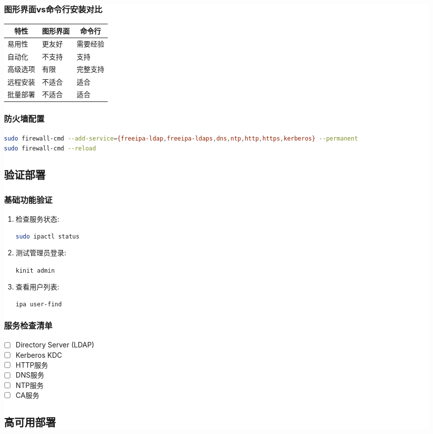 ### 图形界面vs命令行安装对比

| 特性 | 图形界面 | 命令行 |
|------|----------|--------|
| 易用性 | 更友好 | 需要经验 |
| 自动化 | 不支持 | 支持 |
| 高级选项 | 有限 | 完整支持 |
| 远程安装 | 不适合 | 适合 |
| 批量部署 | 不适合 | 适合 |

### 防火墙配置

```bash
sudo firewall-cmd --add-service={freeipa-ldap,freeipa-ldaps,dns,ntp,http,https,kerberos} --permanent
sudo firewall-cmd --reload
```

## 验证部署

### 基础功能验证

1. 检查服务状态:

   ```bash
   sudo ipactl status
   ```

2. 测试管理员登录:

   ```bash
   kinit admin
   ```

3. 查看用户列表:

   ```bash
   ipa user-find
   ```

### 服务检查清单

- [ ] Directory Server (LDAP)
- [ ] Kerberos KDC
- [ ] HTTP服务
- [ ] DNS服务
- [ ] NTP服务
- [ ] CA服务

## 高可用部署

